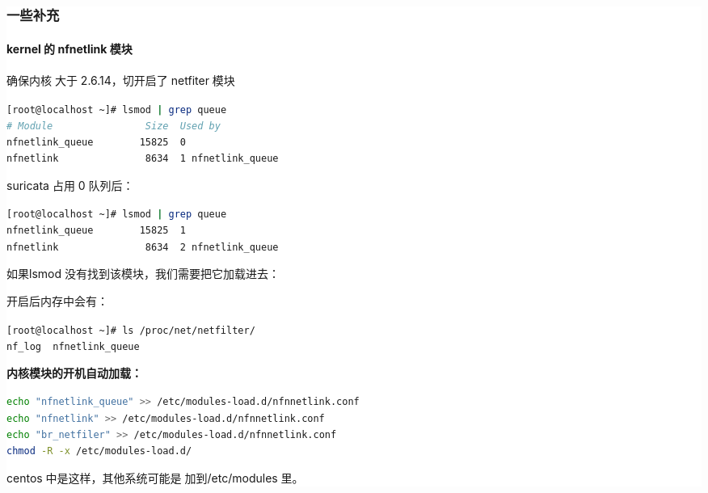 



### 一些补充

#### kernel 的 nfnetlink 模块

确保内核 大于 2.6.14，切开启了 netfiter 模块

``` sh
[root@localhost ~]# lsmod | grep queue
# Module                Size  Used by
nfnetlink_queue        15825  0
nfnetlink               8634  1 nfnetlink_queue
```

suricata 占用 0 队列后：

``` sh
[root@localhost ~]# lsmod | grep queue
nfnetlink_queue        15825  1
nfnetlink               8634  2 nfnetlink_queue
```

如果lsmod 没有找到该模块，我们需要把它加载进去：

开启后内存中会有：

```
[root@localhost ~]# ls /proc/net/netfilter/
nf_log  nfnetlink_queue
```



**内核模块的开机自动加载：**

```sh
echo "nfnetlink_queue" >> /etc/modules-load.d/nfnnetlink.conf
echo "nfnetlink" >> /etc/modules-load.d/nfnnetlink.conf
echo "br_netfiler" >> /etc/modules-load.d/nfnnetlink.conf
chmod -R -x /etc/modules-load.d/
```

centos 中是这样，其他系统可能是 加到/etc/modules 里。

